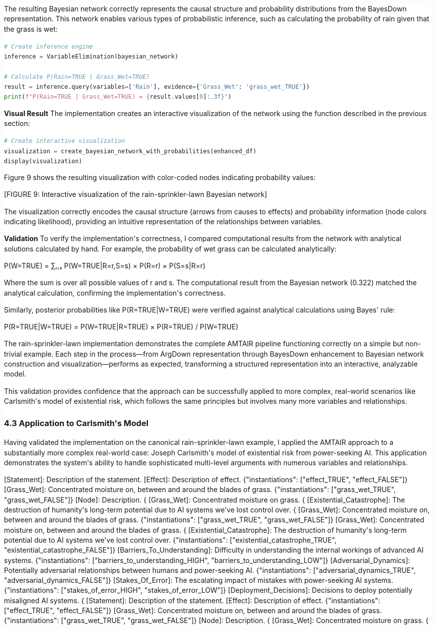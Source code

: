 The resulting Bayesian network correctly represents the causal structure and probability distributions from the BayesDown representation. This network enables various types of probabilistic inference, such as calculating the probability of rain given that the grass is wet:

```python
# Create inference engine
inference = VariableElimination(bayesian_network)

# Calculate P(Rain=TRUE | Grass_Wet=TRUE)
result = inference.query(variables=['Rain'], evidence={'Grass_Wet': 'grass_wet_TRUE'})
print(f"P(Rain=TRUE | Grass_Wet=TRUE) = {result.values[0]:.3f}")
```

**Visual Result** The implementation creates an interactive visualization of the network using the function described in the previous section:

```python
# Create interactive visualization
visualization = create_bayesian_network_with_probabilities(enhanced_df)
display(visualization)
```

Figure 9 shows the resulting visualization with color-coded nodes indicating probability values:

[FIGURE 9: Interactive visualization of the rain-sprinkler-lawn Bayesian network]

The visualization correctly encodes the causal structure (arrows from causes to effects) and probability information (node colors indicating likelihood), providing an intuitive representation of the relationships between variables.

**Validation** To verify the implementation's correctness, I compared computational results from the network with analytical solutions calculated by hand. For example, the probability of wet grass can be calculated analytically:

P(W=TRUE) = ∑ᵣ,ₛ P(W=TRUE|R=r,S=s) × P(R=r) × P(S=s|R=r)

Where the sum is over all possible values of r and s. The computational result from the Bayesian network (0.322) matched the analytical calculation, confirming the implementation's correctness.

Similarly, posterior probabilities like P(R=TRUE|W=TRUE) were verified against analytical calculations using Bayes' rule:

P(R=TRUE|W=TRUE) = P(W=TRUE|R=TRUE) × P(R=TRUE) / P(W=TRUE)

The rain-sprinkler-lawn implementation demonstrates the complete AMTAIR pipeline functioning correctly on a simple but non-trivial example. Each step in the process—from ArgDown representation through BayesDown enhancement to Bayesian network construction and visualization—performs as expected, transforming a structured representation into an interactive, analyzable model.

This validation provides confidence that the approach can be successfully applied to more complex, real-world scenarios like Carlsmith's model of existential risk, which follows the same principles but involves many more variables and relationships.

### 4.3 Application to Carlsmith's Model

Having validated the implementation on the canonical rain-sprinkler-lawn example, I applied the AMTAIR approach to a substantially more complex real-world case: Joseph Carlsmith's model of existential risk from power-seeking AI. This application demonstrates the system's ability to handle sophisticated multi-level arguments with numerous variables and relationships.


[Statement]: Description of the statement.
[Effect]: Description of effect. {"instantiations": ["effect_TRUE", "effect_FALSE"]}
[Grass_Wet]: Concentrated moisture on, between and around the blades of grass. {"instantiations": ["grass_wet_TRUE", "grass_wet_FALSE"]}
[Node]: Description. {
[Grass_Wet]: Concentrated moisture on grass. {
[Existential_Catastrophe]: The destruction of humanity's long-term potential due to AI systems we've lost control over. {
[Grass_Wet]: Concentrated moisture on, between and around the blades of grass. {"instantiations": ["grass_wet_TRUE", "grass_wet_FALSE"]}
[Grass_Wet]: Concentrated moisture on, between and around the blades of grass. {
[Existential_Catastrophe]: The destruction of humanity's long-term potential due to AI systems we've lost control over. {"instantiations": ["existential_catastrophe_TRUE", "existential_catastrophe_FALSE"]}
[Barriers_To_Understanding]: Difficulty in understanding the internal workings of advanced AI systems. {"instantiations": ["barriers_to_understanding_HIGH", "barriers_to_understanding_LOW"]}
[Adversarial_Dynamics]: Potentially adversarial relationships between humans and power-seeking AI. {"instantiations": ["adversarial_dynamics_TRUE", "adversarial_dynamics_FALSE"]}
[Stakes_Of_Error]: The escalating impact of mistakes with power-seeking AI systems. {"instantiations": ["stakes_of_error_HIGH", "stakes_of_error_LOW"]}
[Deployment_Decisions]: Decisions to deploy potentially misaligned AI systems. {
[Statement]: Description of the statement.
[Effect]: Description of effect. {"instantiations": ["effect_TRUE", "effect_FALSE"]}
[Grass_Wet]: Concentrated moisture on, between and around the blades of grass. {"instantiations": ["grass_wet_TRUE", "grass_wet_FALSE"]}
[Node]: Description. {
[Grass_Wet]: Concentrated moisture on grass. {